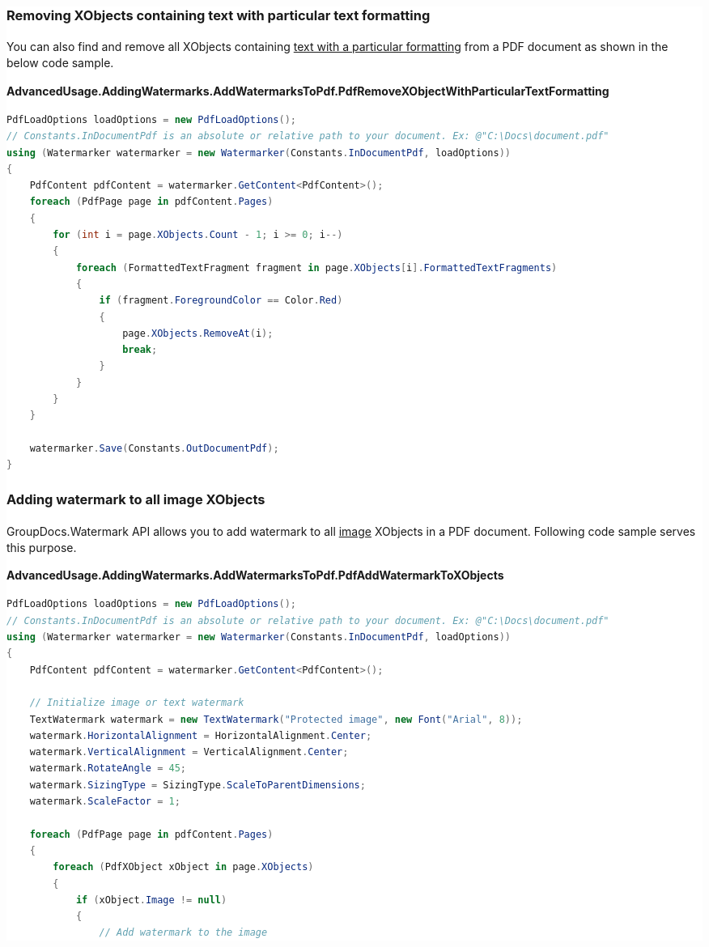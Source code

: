### Removing XObjects containing text with particular text formatting

You can also find and remove all XObjects containing [text with a particular formatting](https://apireference.groupdocs.com/net/watermark/groupdocs.watermark.contents.pdf/pdfshape/properties/formattedtextfragments) from a PDF document as shown in the below code sample.

**AdvancedUsage.AddingWatermarks.AddWatermarksToPdf.PdfRemoveXObjectWithParticularTextFormatting**

```csharp
PdfLoadOptions loadOptions = new PdfLoadOptions();
// Constants.InDocumentPdf is an absolute or relative path to your document. Ex: @"C:\Docs\document.pdf"
using (Watermarker watermarker = new Watermarker(Constants.InDocumentPdf, loadOptions))
{
    PdfContent pdfContent = watermarker.GetContent<PdfContent>();
    foreach (PdfPage page in pdfContent.Pages)
    {
        for (int i = page.XObjects.Count - 1; i >= 0; i--)
        {
            foreach (FormattedTextFragment fragment in page.XObjects[i].FormattedTextFragments)
            {
                if (fragment.ForegroundColor == Color.Red)
                {
                    page.XObjects.RemoveAt(i);
                    break;
                }
            }
        }
    }

    watermarker.Save(Constants.OutDocumentPdf);
}
```

### Adding watermark to all image XObjects

GroupDocs.Watermark API allows you to add watermark to all [image](https://apireference.groupdocs.com/net/watermark/groupdocs.watermark.contents.pdf/pdfshape/properties/image) XObjects in a PDF document. Following code sample serves this purpose.

**AdvancedUsage.AddingWatermarks.AddWatermarksToPdf.PdfAddWatermarkToXObjects**

```csharp
PdfLoadOptions loadOptions = new PdfLoadOptions();
// Constants.InDocumentPdf is an absolute or relative path to your document. Ex: @"C:\Docs\document.pdf"
using (Watermarker watermarker = new Watermarker(Constants.InDocumentPdf, loadOptions))
{
    PdfContent pdfContent = watermarker.GetContent<PdfContent>();

    // Initialize image or text watermark
    TextWatermark watermark = new TextWatermark("Protected image", new Font("Arial", 8));
    watermark.HorizontalAlignment = HorizontalAlignment.Center;
    watermark.VerticalAlignment = VerticalAlignment.Center;
    watermark.RotateAngle = 45;
    watermark.SizingType = SizingType.ScaleToParentDimensions;
    watermark.ScaleFactor = 1;

    foreach (PdfPage page in pdfContent.Pages)
    {
        foreach (PdfXObject xObject in page.XObjects)
        {
            if (xObject.Image != null)
            {
                // Add watermark to the image
```